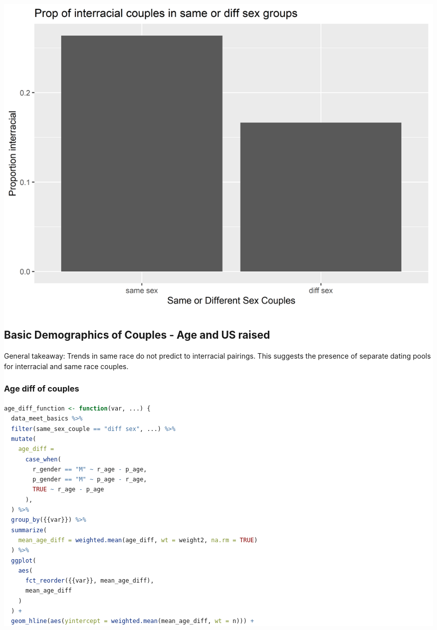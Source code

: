 ![](Final-Report-Presentation_files/figure-gfm/unnamed-chunk-10-1.png)

## Basic Demographics of Couples - Age and US raised

General takeaway: Trends in same race do not predict to interracial
pairings. This suggests the presence of separate dating pools for
interracial and same race couples.

### Age diff of couples

``` r
age_diff_function <- function(var, ...) {
  data_meet_basics %>% 
  filter(same_sex_couple == "diff sex", ...) %>% 
  mutate(
    age_diff = 
      case_when(
        r_gender == "M" ~ r_age - p_age, 
        p_gender == "M" ~ p_age - r_age, 
        TRUE ~ r_age - p_age
      ), 
  ) %>% 
  group_by({{var}}) %>% 
  summarize(
    mean_age_diff = weighted.mean(age_diff, wt = weight2, na.rm = TRUE)
  ) %>% 
  ggplot( 
    aes(
      fct_reorder({{var}}, mean_age_diff), 
      mean_age_diff
    )
  ) +
  geom_hline(aes(yintercept = weighted.mean(mean_age_diff, wt = n))) +  
```